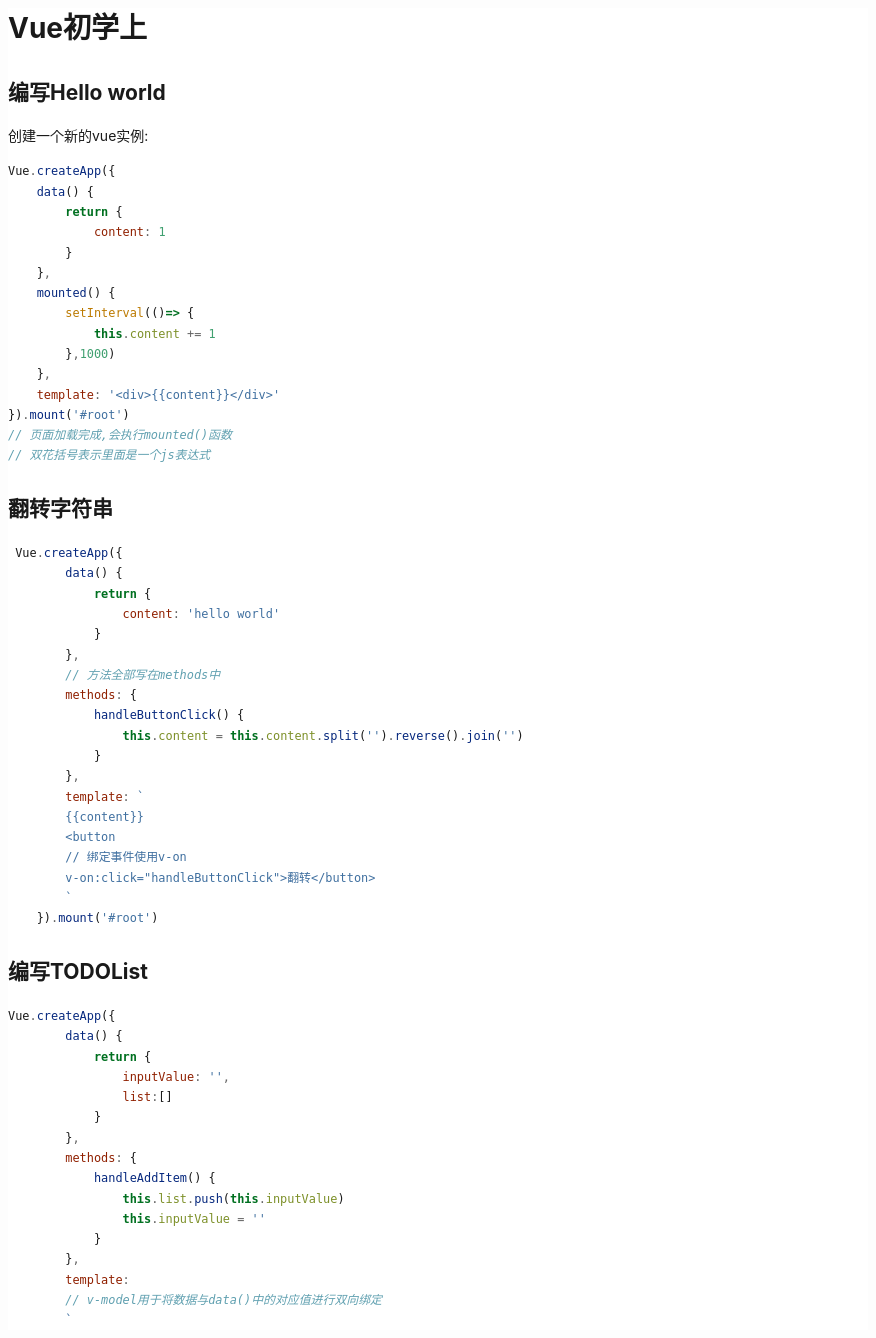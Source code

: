 # Vue初学上
## 编写Hello world
创建一个新的vue实例:
```js
Vue.createApp({
    data() {
        return {
            content: 1
        }
    },
    mounted() {
        setInterval(()=> {
            this.content += 1
        },1000)
    },
    template: '<div>{{content}}</div>'
}).mount('#root')
// 页面加载完成,会执行mounted()函数
// 双花括号表示里面是一个js表达式
```
## 翻转字符串
```js
 Vue.createApp({
        data() {
            return {
                content: 'hello world'
            }
        },
        // 方法全部写在methods中
        methods: {
            handleButtonClick() {
                this.content = this.content.split('').reverse().join('')
            }
        },
        template: `
        {{content}}
        <button 
        // 绑定事件使用v-on
        v-on:click="handleButtonClick">翻转</button>
        `
    }).mount('#root')
```
## 编写TODOList
```js
Vue.createApp({
        data() {
            return {
                inputValue: '',
                list:[]
            }
        },
        methods: {
            handleAddItem() {
                this.list.push(this.inputValue)
                this.inputValue = ''
            }
        },
        template: 
        // v-model用于将数据与data()中的对应值进行双向绑定
        `
```